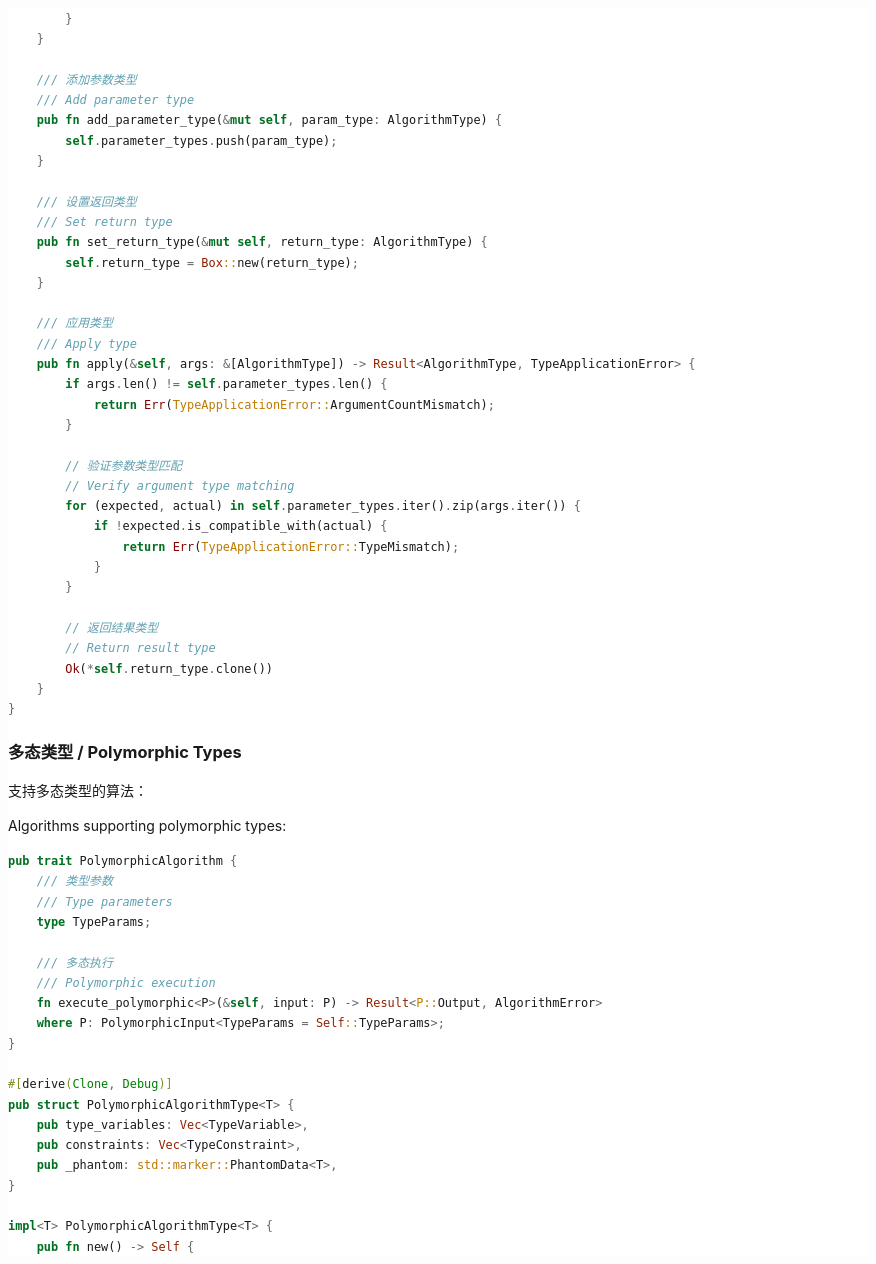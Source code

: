 ```rust
        }
    }
    
    /// 添加参数类型
    /// Add parameter type
    pub fn add_parameter_type(&mut self, param_type: AlgorithmType) {
        self.parameter_types.push(param_type);
    }
    
    /// 设置返回类型
    /// Set return type
    pub fn set_return_type(&mut self, return_type: AlgorithmType) {
        self.return_type = Box::new(return_type);
    }
    
    /// 应用类型
    /// Apply type
    pub fn apply(&self, args: &[AlgorithmType]) -> Result<AlgorithmType, TypeApplicationError> {
        if args.len() != self.parameter_types.len() {
            return Err(TypeApplicationError::ArgumentCountMismatch);
        }
        
        // 验证参数类型匹配
        // Verify argument type matching
        for (expected, actual) in self.parameter_types.iter().zip(args.iter()) {
            if !expected.is_compatible_with(actual) {
                return Err(TypeApplicationError::TypeMismatch);
            }
        }
        
        // 返回结果类型
        // Return result type
        Ok(*self.return_type.clone())
    }
}
```

### 多态类型 / Polymorphic Types

支持多态类型的算法：

Algorithms supporting polymorphic types:

```rust
pub trait PolymorphicAlgorithm {
    /// 类型参数
    /// Type parameters
    type TypeParams;
    
    /// 多态执行
    /// Polymorphic execution
    fn execute_polymorphic<P>(&self, input: P) -> Result<P::Output, AlgorithmError>
    where P: PolymorphicInput<TypeParams = Self::TypeParams>;
}

#[derive(Clone, Debug)]
pub struct PolymorphicAlgorithmType<T> {
    pub type_variables: Vec<TypeVariable>,
    pub constraints: Vec<TypeConstraint>,
    pub _phantom: std::marker::PhantomData<T>,
}

impl<T> PolymorphicAlgorithmType<T> {
    pub fn new() -> Self {
```